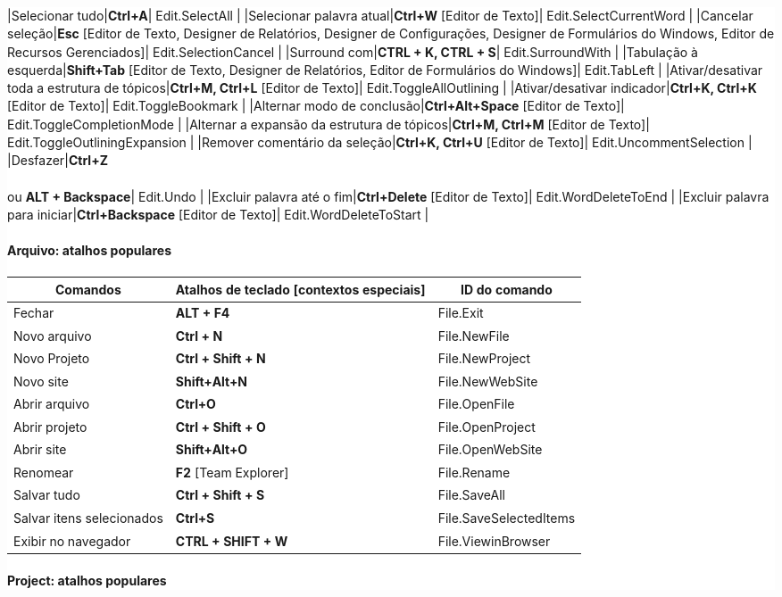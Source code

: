 |Selecionar tudo|**Ctrl+A**| Edit.SelectAll |
|Selecionar palavra atual|**Ctrl+W** [Editor de Texto]| Edit.SelectCurrentWord |
|Cancelar seleção|**Esc** [Editor de Texto, Designer de Relatórios, Designer de Configurações, Designer de Formulários do Windows, Editor de Recursos Gerenciados]| Edit.SelectionCancel |
|Surround com|**CTRL + K, CTRL + S**| Edit.SurroundWith |
|Tabulação à esquerda|**Shift+Tab** [Editor de Texto, Designer de Relatórios, Editor de Formulários do Windows]| Edit.TabLeft |
|Ativar/desativar toda a estrutura de tópicos|**Ctrl+M, Ctrl+L** [Editor de Texto]| Edit.ToggleAllOutlining |
|Ativar/desativar indicador|**Ctrl+K, Ctrl+K** [Editor de Texto]| Edit.ToggleBookmark |
|Alternar modo de conclusão|**Ctrl+Alt+Space** [Editor de Texto]| Edit.ToggleCompletionMode |
|Alternar a expansão da estrutura de tópicos|**Ctrl+M, Ctrl+M** [Editor de Texto]| Edit.ToggleOutliningExpansion |
|Remover comentário da seleção|**Ctrl+K, Ctrl+U** [Editor de Texto]| Edit.UncommentSelection |
|Desfazer|**Ctrl+Z**<br /><br />ou **ALT + Backspace**| Edit.Undo |
|Excluir palavra até o fim|**Ctrl+Delete** [Editor de Texto]| Edit.WordDeleteToEnd |
|Excluir palavra para iniciar|**Ctrl+Backspace** [Editor de Texto]| Edit.WordDeleteToStart |

#### <a name="file-popular-shortcuts"></a>Arquivo: atalhos populares

|Comandos|Atalhos de teclado [contextos especiais]|ID do comando|
|-|-|-|
|Fechar|**ALT + F4**| File.Exit |
|Novo arquivo|**Ctrl + N**| File.NewFile |
|Novo Projeto|**Ctrl + Shift + N**| File.NewProject |
|Novo site|**Shift+Alt+N**| File.NewWebSite |
|Abrir arquivo|**Ctrl+O**| File.OpenFile |
|Abrir projeto|**Ctrl + Shift + O**| File.OpenProject |
|Abrir site|**Shift+Alt+O**| File.OpenWebSite |
|Renomear|**F2** [Team Explorer]| File.Rename |
|Salvar tudo|**Ctrl + Shift + S**| File.SaveAll |
|Salvar itens selecionados|**Ctrl+S**| File.SaveSelectedItems |
|Exibir no navegador|**CTRL + SHIFT + W**| File.ViewinBrowser |

#### <a name="project-popular-shortcuts"></a>Project: atalhos populares
